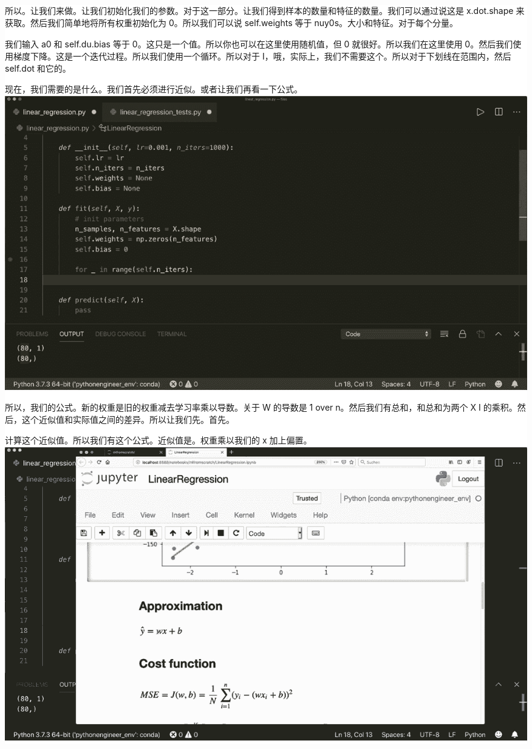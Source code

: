 所以。让我们来做。让我们初始化我们的参数。对于这一部分。让我们得到样本的数量和特征的数量。我们可以通过说这是 x.dot.shape 来获取。然后我们简单地将所有权重初始化为 0。所以我们可以说 self.weights 等于 nuy0s。大小和特征。对于每个分量。

我们输入 a0 和 self.du.bias 等于 0。这只是一个值。所以你也可以在这里使用随机值，但 0 就很好。所以我们在这里使用 0。然后我们使用梯度下降。这是一个迭代过程。所以我们使用一个循环。所以对于 I，哦，实际上，我们不需要这个。所以对于下划线在范围内，然后 self.dot 和它的。

现在，我们需要的是什么。我们首先必须进行近似。或者让我们再看一下公式。![](img/ce4667748848c4687cace578f8ebabf6_10.png)

所以，我们的公式。新的权重是旧的权重减去学习率乘以导数。关于 W 的导数是 1 over n。然后我们有总和，和总和为两个 X I 的乘积。然后，这个近似值和实际值之间的差异。所以让我们先。首先。

计算这个近似值。所以我们有这个公式。近似值是。权重乘以我们的 x 加上偏置。![](img/ce4667748848c4687cace578f8ebabf6_12.png)
